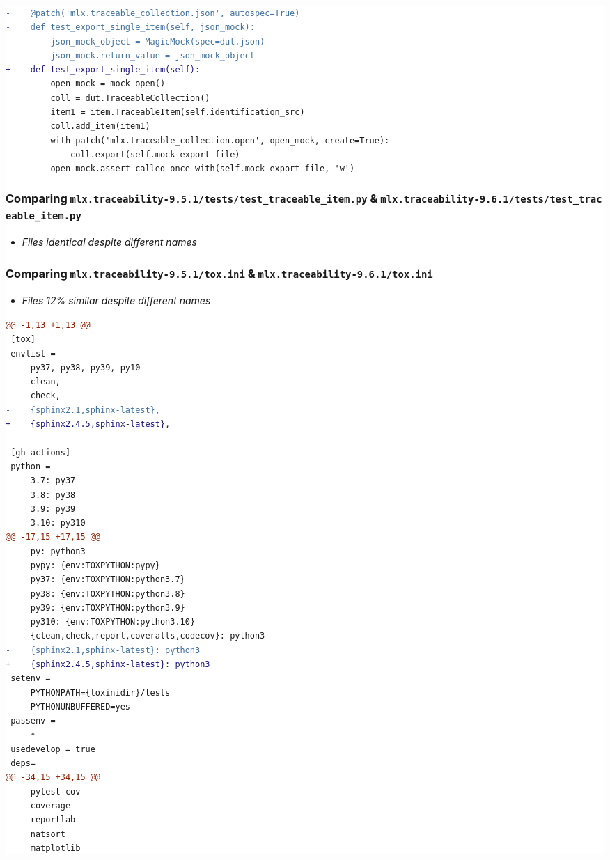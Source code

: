 ```diff
-    @patch('mlx.traceable_collection.json', autospec=True)
-    def test_export_single_item(self, json_mock):
-        json_mock_object = MagicMock(spec=dut.json)
-        json_mock.return_value = json_mock_object
+    def test_export_single_item(self):
         open_mock = mock_open()
         coll = dut.TraceableCollection()
         item1 = item.TraceableItem(self.identification_src)
         coll.add_item(item1)
         with patch('mlx.traceable_collection.open', open_mock, create=True):
             coll.export(self.mock_export_file)
         open_mock.assert_called_once_with(self.mock_export_file, 'w')
```

### Comparing `mlx.traceability-9.5.1/tests/test_traceable_item.py` & `mlx.traceability-9.6.1/tests/test_traceable_item.py`

 * *Files identical despite different names*

### Comparing `mlx.traceability-9.5.1/tox.ini` & `mlx.traceability-9.6.1/tox.ini`

 * *Files 12% similar despite different names*

```diff
@@ -1,13 +1,13 @@
 [tox]
 envlist =
     py37, py38, py39, py10
     clean,
     check,
-    {sphinx2.1,sphinx-latest},
+    {sphinx2.4.5,sphinx-latest},
 
 [gh-actions]
 python =
     3.7: py37
     3.8: py38
     3.9: py39
     3.10: py310
@@ -17,15 +17,15 @@
     py: python3
     pypy: {env:TOXPYTHON:pypy}
     py37: {env:TOXPYTHON:python3.7}
     py38: {env:TOXPYTHON:python3.8}
     py39: {env:TOXPYTHON:python3.9}
     py310: {env:TOXPYTHON:python3.10}
     {clean,check,report,coveralls,codecov}: python3
-    {sphinx2.1,sphinx-latest}: python3
+    {sphinx2.4.5,sphinx-latest}: python3
 setenv =
     PYTHONPATH={toxinidir}/tests
     PYTHONUNBUFFERED=yes
 passenv =
     *
 usedevelop = true
 deps=
@@ -34,15 +34,15 @@
     pytest-cov
     coverage
     reportlab
     natsort
     matplotlib
```